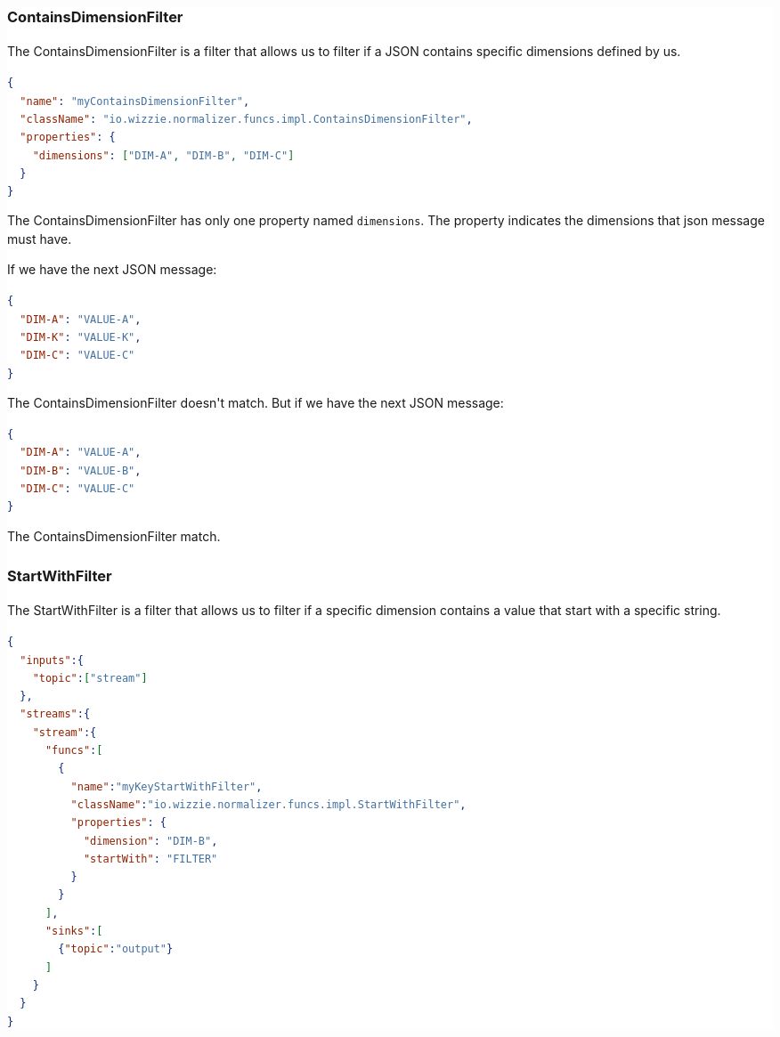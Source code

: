 ### ContainsDimensionFilter
The ContainsDimensionFilter is a filter that allows us to filter if a JSON contains specific dimensions defined by us.

```json
{
  "name": "myContainsDimensionFilter",
  "className": "io.wizzie.normalizer.funcs.impl.ContainsDimensionFilter",
  "properties": {
    "dimensions": ["DIM-A", "DIM-B", "DIM-C"]
  }
}
```
The ContainsDimensionFilter has only one property named `dimensions`. The property indicates the dimensions that json message must have.

If we have the next JSON message:

```json
{
  "DIM-A": "VALUE-A",
  "DIM-K": "VALUE-K",
  "DIM-C": "VALUE-C"
}
```

The ContainsDimensionFilter doesn't match. But if we have the next JSON message:

```json
{
  "DIM-A": "VALUE-A",
  "DIM-B": "VALUE-B",
  "DIM-C": "VALUE-C"
}
```

The ContainsDimensionFilter match.

### StartWithFilter
The StartWithFilter is a filter that allows us to filter if a specific dimension contains a value that start with a specific string.

```json
{
  "inputs":{
    "topic":["stream"]
  },
  "streams":{
    "stream":{
      "funcs":[
        {
          "name":"myKeyStartWithFilter",
          "className":"io.wizzie.normalizer.funcs.impl.StartWithFilter",
          "properties": {
            "dimension": "DIM-B",
            "startWith": "FILTER"
          }
        }
      ],
      "sinks":[
        {"topic":"output"}
      ]
    }
  }
}
```
